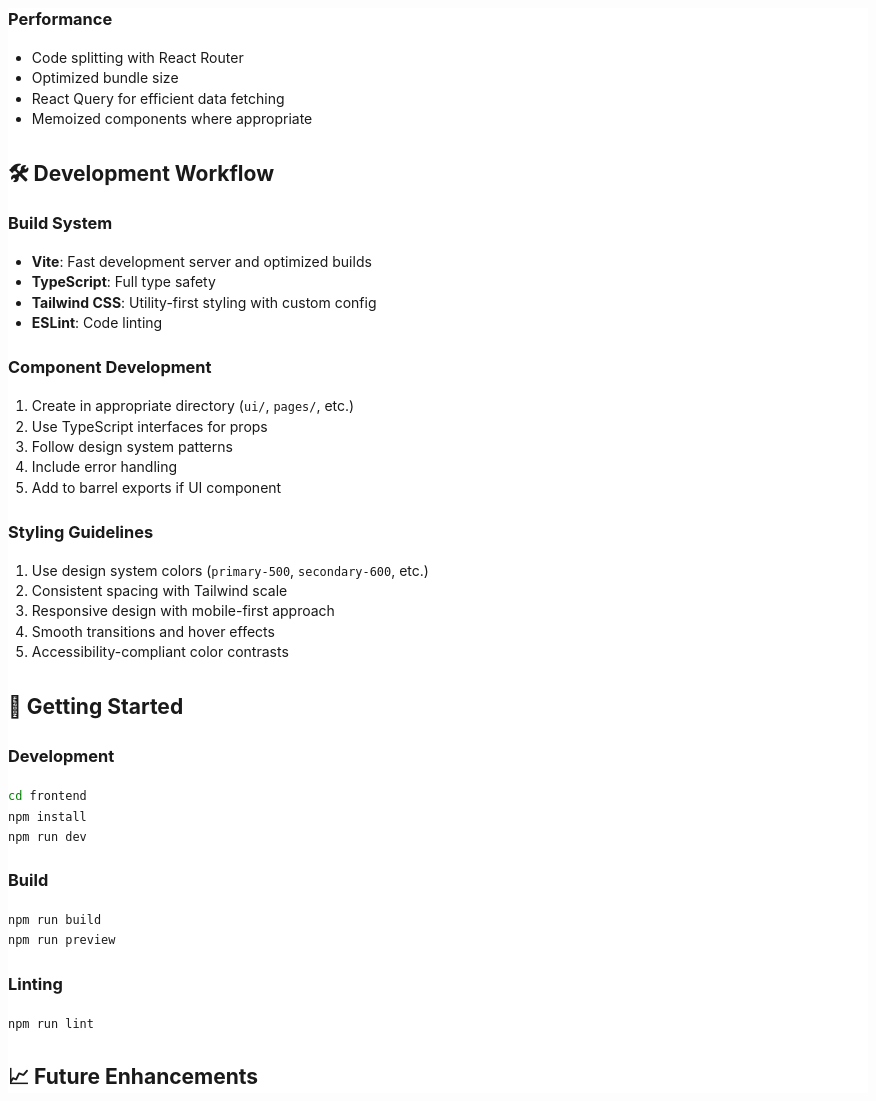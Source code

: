 ### Performance
- Code splitting with React Router
- Optimized bundle size
- React Query for efficient data fetching
- Memoized components where appropriate

## 🛠 Development Workflow

### Build System
- **Vite**: Fast development server and optimized builds
- **TypeScript**: Full type safety
- **Tailwind CSS**: Utility-first styling with custom config
- **ESLint**: Code linting

### Component Development
1. Create in appropriate directory (`ui/`, `pages/`, etc.)
2. Use TypeScript interfaces for props
3. Follow design system patterns
4. Include error handling
5. Add to barrel exports if UI component

### Styling Guidelines
1. Use design system colors (`primary-500`, `secondary-600`, etc.)
2. Consistent spacing with Tailwind scale
3. Responsive design with mobile-first approach
4. Smooth transitions and hover effects
5. Accessibility-compliant color contrasts

## 🚀 Getting Started

### Development
```bash
cd frontend
npm install
npm run dev
```

### Build
```bash
npm run build
npm run preview
```

### Linting
```bash
npm run lint
```

## 📈 Future Enhancements
